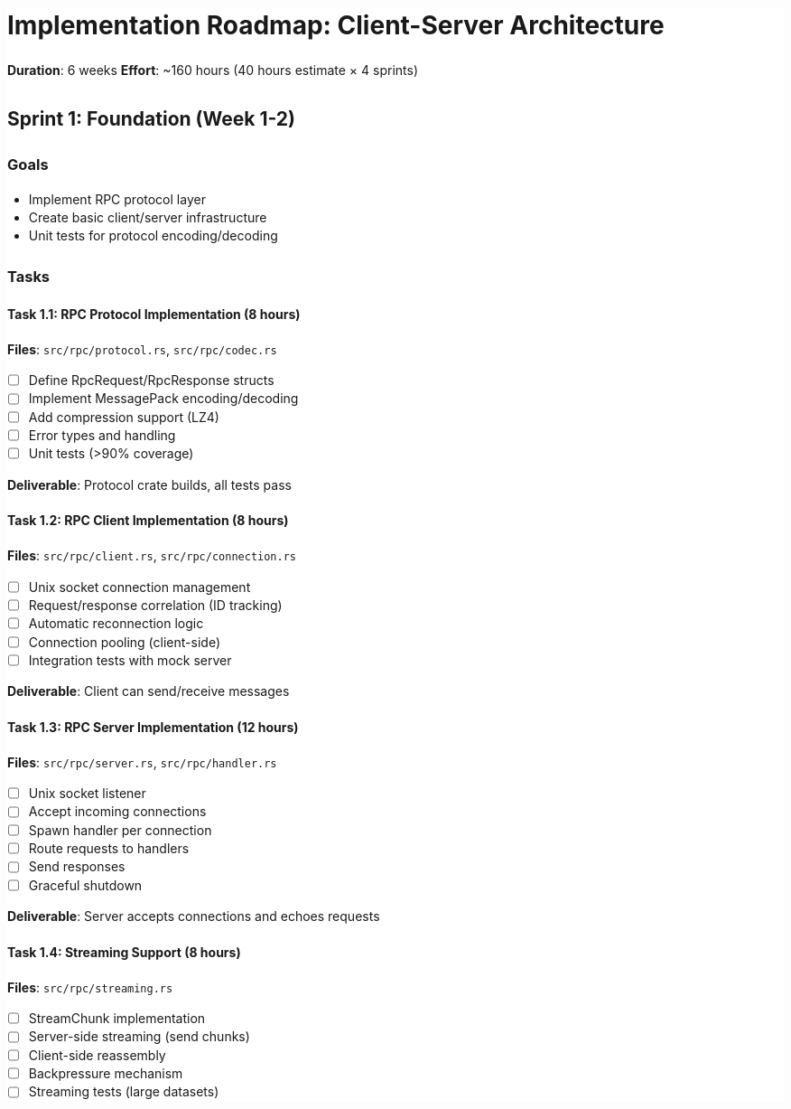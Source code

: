 # Implementation Roadmap: Client-Server Architecture

**Duration**: 6 weeks
**Effort**: ~160 hours (40 hours estimate × 4 sprints)

## Sprint 1: Foundation (Week 1-2)

### Goals
- Implement RPC protocol layer
- Create basic client/server infrastructure
- Unit tests for protocol encoding/decoding

### Tasks

#### Task 1.1: RPC Protocol Implementation (8 hours)
**Files**: `src/rpc/protocol.rs`, `src/rpc/codec.rs`

- [ ] Define RpcRequest/RpcResponse structs
- [ ] Implement MessagePack encoding/decoding
- [ ] Add compression support (LZ4)
- [ ] Error types and handling
- [ ] Unit tests (>90% coverage)

**Deliverable**: Protocol crate builds, all tests pass

#### Task 1.2: RPC Client Implementation (8 hours)
**Files**: `src/rpc/client.rs`, `src/rpc/connection.rs`

- [ ] Unix socket connection management
- [ ] Request/response correlation (ID tracking)
- [ ] Automatic reconnection logic
- [ ] Connection pooling (client-side)
- [ ] Integration tests with mock server

**Deliverable**: Client can send/receive messages

#### Task 1.3: RPC Server Implementation (12 hours)
**Files**: `src/rpc/server.rs`, `src/rpc/handler.rs`

- [ ] Unix socket listener
- [ ] Accept incoming connections
- [ ] Spawn handler per connection
- [ ] Route requests to handlers
- [ ] Send responses
- [ ] Graceful shutdown

**Deliverable**: Server accepts connections and echoes requests

#### Task 1.4: Streaming Support (8 hours)
**Files**: `src/rpc/streaming.rs`

- [ ] StreamChunk implementation
- [ ] Server-side streaming (send chunks)
- [ ] Client-side reassembly
- [ ] Backpressure mechanism
- [ ] Streaming tests (large datasets)
